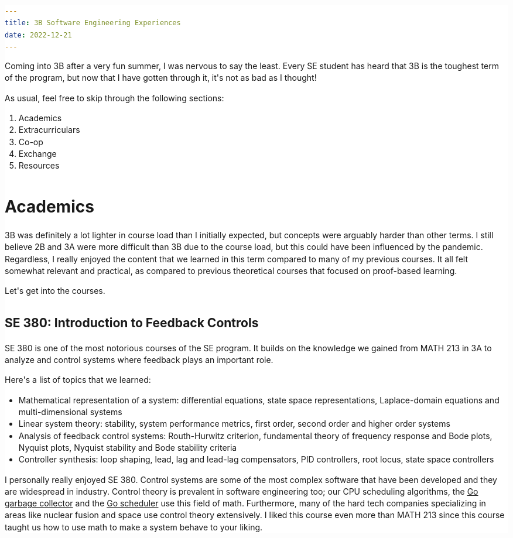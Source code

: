 ```yaml
---
title: 3B Software Engineering Experiences
date: 2022-12-21
---
```

Coming into 3B after a very fun summer, I was nervous to say the least. Every SE student has heard that 3B is the toughest term of the program, but now that I have gotten through it, it's not as bad as I thought!

As usual, feel free to skip through the following sections:

1. Academics
2. Extracurriculars
3. Co-op
4. Exchange
5. Resources

# Academics

3B was definitely a lot lighter in course load than I initially expected, but concepts were arguably harder than other terms. I still believe 2B and 3A were more difficult than 3B due to the course load, but this could have been influenced by the pandemic. Regardless, I really enjoyed the content that we learned in this term compared to many of my previous courses. It all felt somewhat relevant and practical, as compared to previous theoretical courses that focused on proof-based learning.

Let's get into the courses.

## SE 380: Introduction to Feedback Controls

SE 380 is one of the most notorious courses of the SE program. It builds on the knowledge we gained from MATH 213 in 3A to analyze and control systems where feedback plays an important role.

Here's a list of topics that we learned:

* Mathematical representation of a system: differential equations, state space representations, Laplace-domain equations and multi-dimensional systems
* Linear system theory: stability, system performance metrics, first order, second order and higher order systems
* Analysis of feedback control systems: Routh-Hurwitz criterion, fundamental theory of frequency response and Bode plots, Nyquist plots, Nyquist stability and Bode stability criteria
* Controller synthesis: loop shaping, lead, lag and lead-lag compensators, PID controllers, root locus, state space controllers

I personally really enjoyed SE 380. Control systems are some of the most complex software that have been developed and they are widespread in industry. Control theory is prevalent in software engineering too; our CPU scheduling algorithms, the [Go garbage collector](https://speakerdeck.com/madhavjivrajani/control-theory-and-concurrent-garbage-collection-a-deep-dive-into-the-go-gc-pacer) and the [Go scheduler](https://www.cockroachlabs.com/blog/rubbing-control-theory/) use this field of math. Furthermore, many of the hard tech companies specializing in areas like nuclear fusion and space use control theory extensively. I liked this course even more than MATH 213 since this course taught us how to use math to make a system behave to your liking.
